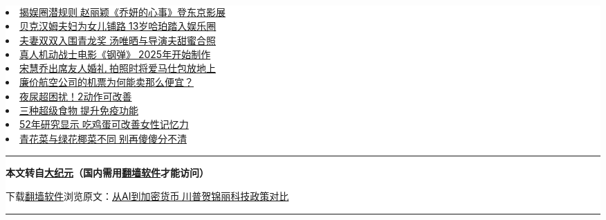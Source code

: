 <li><a href="https://github.com/1992513/djy/blob/master/gb/24/10/31/n14361950.md#1">揭娱圈潜规则 赵丽颖《乔妍的心事》登东京影展</a></li>
<li><a href="https://github.com/1992513/djy/blob/master/gb/24/11/1/n14362693.md#1">贝克汉姆夫妇为女儿铺路 13岁哈珀踏入娱乐圈</a></li>
<li><a href="https://github.com/1992513/djy/blob/master/gb/24/10/30/n14361071.md#1">夫妻双双入围青龙奖 汤唯晒与导演夫甜蜜合照</a></li>
<li><a href="https://github.com/1992513/djy/blob/master/gb/24/11/1/n14362022.md#1">真人机动战士电影《钢弹》 2025年开始制作</a></li>
<li><a href="https://github.com/1992513/djy/blob/master/gb/24/10/30/n14361136.md#1">宋慧乔出席友人婚礼 拍照时将爱马仕包放地上</a></li>
<li><a href="https://github.com/1992513/djy/blob/master/gb/24/10/31/n14361417.md#1">廉价航空公司的机票为何能卖那么便宜？</a></li>
<li><a href="https://github.com/1992513/djy/blob/master/gb/24/10/25/n14357571.md#1">夜尿超困扰！2动作可改善</a></li>
<li><a href="https://github.com/1992513/djy/blob/master/gb/24/10/29/n14359772.md#1">三种超级食物 提升免疫功能</a></li>
<li><a href="https://github.com/1992513/djy/blob/master/gb/24/10/29/n14360174.md#1">52年研究显示 吃鸡蛋可改善女性记忆力</a></li>
<li><a href="https://github.com/1992513/djy/blob/master/gb/24/10/30/n14360919.md#1">青花菜与绿花椰菜不同 别再傻傻分不清</a></li>
<hr>
<strong>本文转自<a href="https://www.epochtimes.com">大纪元</a>（国内需用<a href="https://github.com/1992513/www/blob/master/README.md#8">翻墙软件</a>才能访问）</strong><p>下载<a href="https://github.com/1992513/www/blob/master/README.md#8">翻墙软件</a>浏览原文：<a href="https://www.epochtimes.com/gb/24/11/2/n14363153.htm">从AI到加密货币 川普贺锦丽科技政策对比</a></p><hr>
